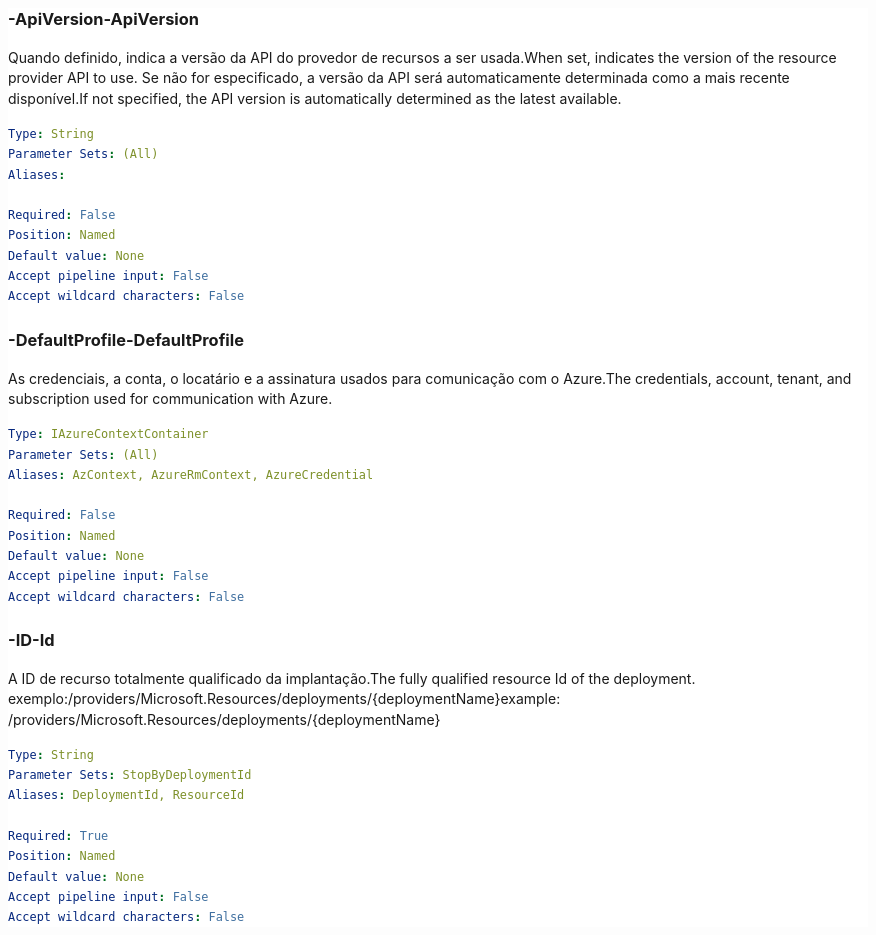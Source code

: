### <span data-ttu-id="da98e-118">-ApiVersion</span><span class="sxs-lookup"><span data-stu-id="da98e-118">-ApiVersion</span></span>
<span data-ttu-id="da98e-119">Quando definido, indica a versão da API do provedor de recursos a ser usada.</span><span class="sxs-lookup"><span data-stu-id="da98e-119">When set, indicates the version of the resource provider API to use.</span></span>
<span data-ttu-id="da98e-120">Se não for especificado, a versão da API será automaticamente determinada como a mais recente disponível.</span><span class="sxs-lookup"><span data-stu-id="da98e-120">If not specified, the API version is automatically determined as the latest available.</span></span>

```yaml
Type: String
Parameter Sets: (All)
Aliases:

Required: False
Position: Named
Default value: None
Accept pipeline input: False
Accept wildcard characters: False
```

### <span data-ttu-id="da98e-121">-DefaultProfile</span><span class="sxs-lookup"><span data-stu-id="da98e-121">-DefaultProfile</span></span>
<span data-ttu-id="da98e-122">As credenciais, a conta, o locatário e a assinatura usados para comunicação com o Azure.</span><span class="sxs-lookup"><span data-stu-id="da98e-122">The credentials, account, tenant, and subscription used for communication with Azure.</span></span>

```yaml
Type: IAzureContextContainer
Parameter Sets: (All)
Aliases: AzContext, AzureRmContext, AzureCredential

Required: False
Position: Named
Default value: None
Accept pipeline input: False
Accept wildcard characters: False
```

### <span data-ttu-id="da98e-123">-ID</span><span class="sxs-lookup"><span data-stu-id="da98e-123">-Id</span></span>
<span data-ttu-id="da98e-124">A ID de recurso totalmente qualificado da implantação.</span><span class="sxs-lookup"><span data-stu-id="da98e-124">The fully qualified resource Id of the deployment.</span></span>
<span data-ttu-id="da98e-125">exemplo:/providers/Microsoft.Resources/deployments/{deploymentName}</span><span class="sxs-lookup"><span data-stu-id="da98e-125">example: /providers/Microsoft.Resources/deployments/{deploymentName}</span></span>

```yaml
Type: String
Parameter Sets: StopByDeploymentId
Aliases: DeploymentId, ResourceId

Required: True
Position: Named
Default value: None
Accept pipeline input: False
Accept wildcard characters: False
```
